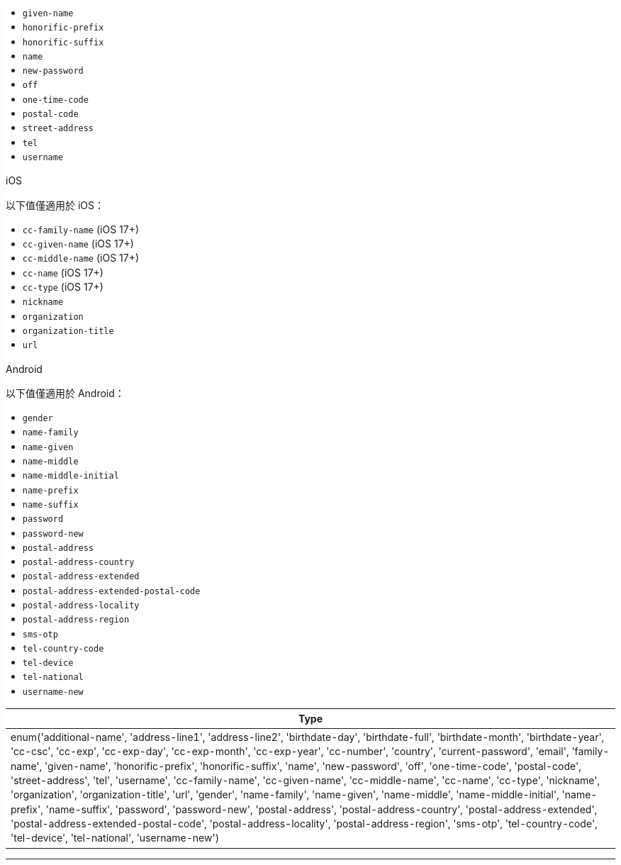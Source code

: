 - `given-name`
- `honorific-prefix`
- `honorific-suffix`
- `name`
- `new-password`
- `off`
- `one-time-code`
- `postal-code`
- `street-address`
- `tel`
- `username`

<div class="label basic ios">iOS</div>

以下值僅適用於 iOS：

- `cc-family-name` (iOS 17+)
- `cc-given-name` (iOS 17+)
- `cc-middle-name` (iOS 17+)
- `cc-name` (iOS 17+)
- `cc-type` (iOS 17+)
- `nickname`
- `organization`
- `organization-title`
- `url`

<div class="label basic android">Android</div>

以下值僅適用於 Android：

- `gender`
- `name-family`
- `name-given`
- `name-middle`
- `name-middle-initial`
- `name-prefix`
- `name-suffix`
- `password`
- `password-new`
- `postal-address`
- `postal-address-country`
- `postal-address-extended`
- `postal-address-extended-postal-code`
- `postal-address-locality`
- `postal-address-region`
- `sms-otp`
- `tel-country-code`
- `tel-device`
- `tel-national`
- `username-new`

| Type                                                                                                                                                                                                                                                                                                                                                                                                                                                                                                                                                                                                                                                                                                                                                                                                                                                                                                                                                       |
| ---------------------------------------------------------------------------------------------------------------------------------------------------------------------------------------------------------------------------------------------------------------------------------------------------------------------------------------------------------------------------------------------------------------------------------------------------------------------------------------------------------------------------------------------------------------------------------------------------------------------------------------------------------------------------------------------------------------------------------------------------------------------------------------------------------------------------------------------------------------------------------------------------------------------------------------------------------- |
| enum('additional-name', 'address-line1', 'address-line2', 'birthdate-day', 'birthdate-full', 'birthdate-month', 'birthdate-year', 'cc-csc', 'cc-exp', 'cc-exp-day', 'cc-exp-month', 'cc-exp-year', 'cc-number', 'country', 'current-password', 'email', 'family-name', 'given-name', 'honorific-prefix', 'honorific-suffix', 'name', 'new-password', 'off', 'one-time-code', 'postal-code', 'street-address', 'tel', 'username', 'cc-family-name', 'cc-given-name', 'cc-middle-name', 'cc-name', 'cc-type', 'nickname', 'organization', 'organization-title', 'url', 'gender', 'name-family', 'name-given', 'name-middle', 'name-middle-initial', 'name-prefix', 'name-suffix', 'password', 'password-new', 'postal-address', 'postal-address-country', 'postal-address-extended', 'postal-address-extended-postal-code', 'postal-address-locality', 'postal-address-region', 'sms-otp', 'tel-country-code', 'tel-device', 'tel-national', 'username-new') |

---